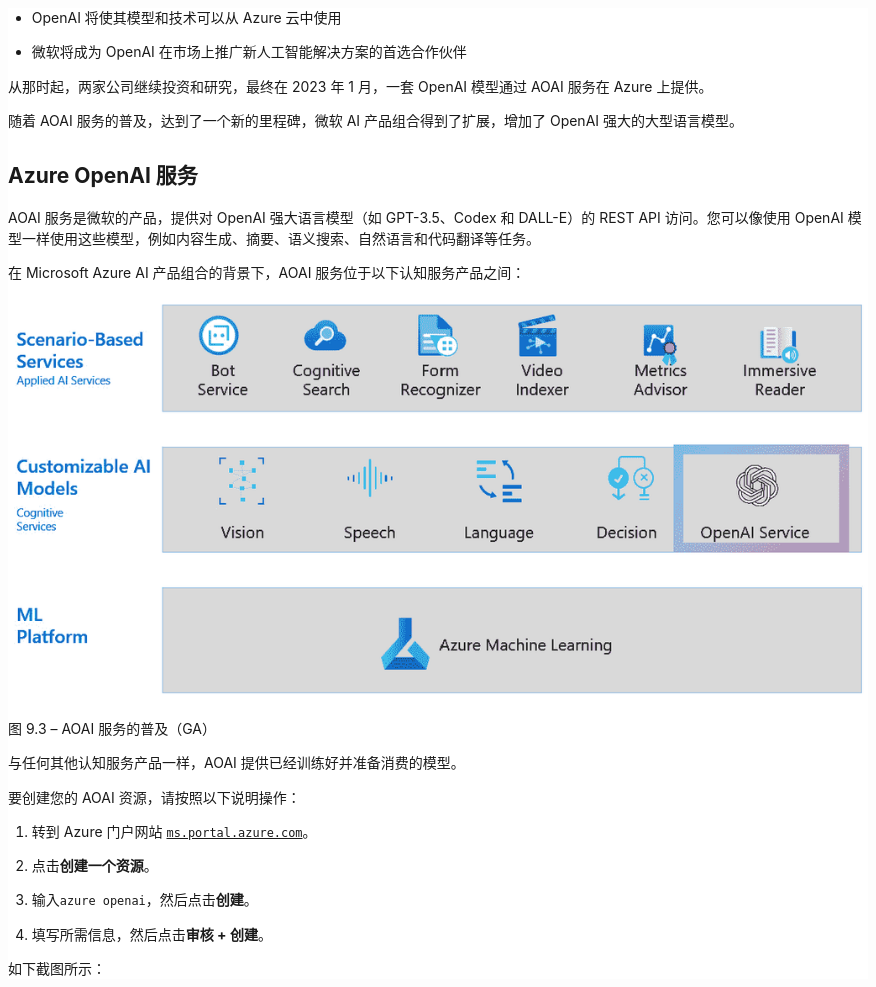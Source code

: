 +   OpenAI 将使其模型和技术可以从 Azure 云中使用

+   微软将成为 OpenAI 在市场上推广新人工智能解决方案的首选合作伙伴

从那时起，两家公司继续投资和研究，最终在 2023 年 1 月，一套 OpenAI 模型通过 AOAI 服务在 Azure 上提供。

随着 AOAI 服务的普及，达到了一个新的里程碑，微软 AI 产品组合得到了扩展，增加了 OpenAI 强大的大型语言模型。

## Azure OpenAI 服务

AOAI 服务是微软的产品，提供对 OpenAI 强大语言模型（如 GPT-3.5、Codex 和 DALL-E）的 REST API 访问。您可以像使用 OpenAI 模型一样使用这些模型，例如内容生成、摘要、语义搜索、自然语言和代码翻译等任务。

在 Microsoft Azure AI 产品组合的背景下，AOAI 服务位于以下认知服务产品之间：

![图 9.3 – AOAI 服务的普及（GA）](img/mdn-genai-cgpt-oai-Figure_9.3_B19904.jpg)

图 9.3 – AOAI 服务的普及（GA）

与任何其他认知服务产品一样，AOAI 提供已经训练好并准备消费的模型。

要创建您的 AOAI 资源，请按照以下说明操作：

1.  转到 Azure 门户网站 [`ms.portal.azure.com`](https://ms.portal.azure.com)。

1.  点击**创建一个资源**。

1.  输入`azure openai`，然后点击**创建**。

1.  填写所需信息，然后点击**审核 + 创建**。

如下截图所示：
